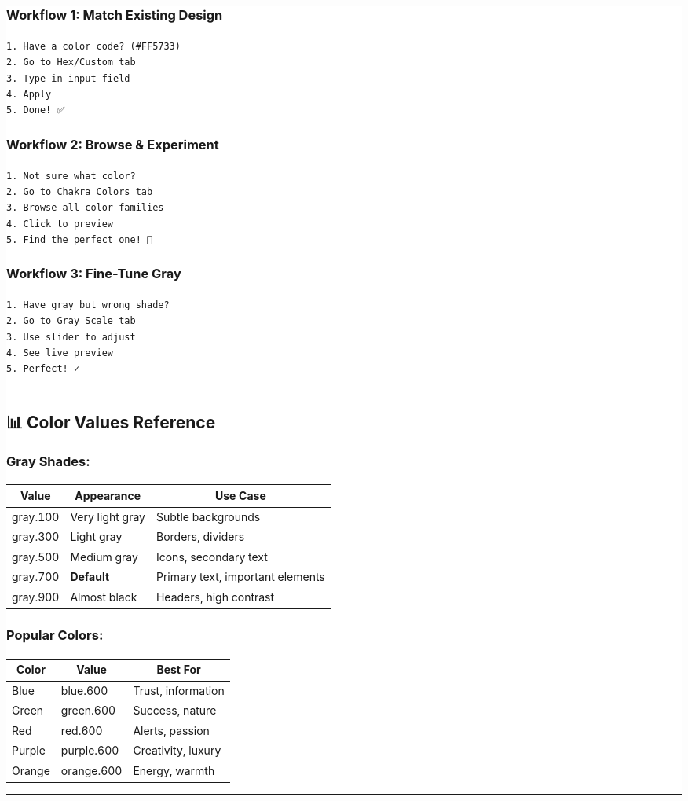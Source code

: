 ### Workflow 1: Match Existing Design

```
1. Have a color code? (#FF5733)
2. Go to Hex/Custom tab
3. Type in input field
4. Apply
5. Done! ✅
```

### Workflow 2: Browse & Experiment

```
1. Not sure what color?
2. Go to Chakra Colors tab
3. Browse all color families
4. Click to preview
5. Find the perfect one! 🎨
```

### Workflow 3: Fine-Tune Gray

```
1. Have gray but wrong shade?
2. Go to Gray Scale tab
3. Use slider to adjust
4. See live preview
5. Perfect! ✓
```

---

## 📊 Color Values Reference

### Gray Shades:

| Value    | Appearance      | Use Case                         |
| -------- | --------------- | -------------------------------- |
| gray.100 | Very light gray | Subtle backgrounds               |
| gray.300 | Light gray      | Borders, dividers                |
| gray.500 | Medium gray     | Icons, secondary text            |
| gray.700 | **Default**     | Primary text, important elements |
| gray.900 | Almost black    | Headers, high contrast           |

### Popular Colors:

| Color  | Value      | Best For           |
| ------ | ---------- | ------------------ |
| Blue   | blue.600   | Trust, information |
| Green  | green.600  | Success, nature    |
| Red    | red.600    | Alerts, passion    |
| Purple | purple.600 | Creativity, luxury |
| Orange | orange.600 | Energy, warmth     |

---